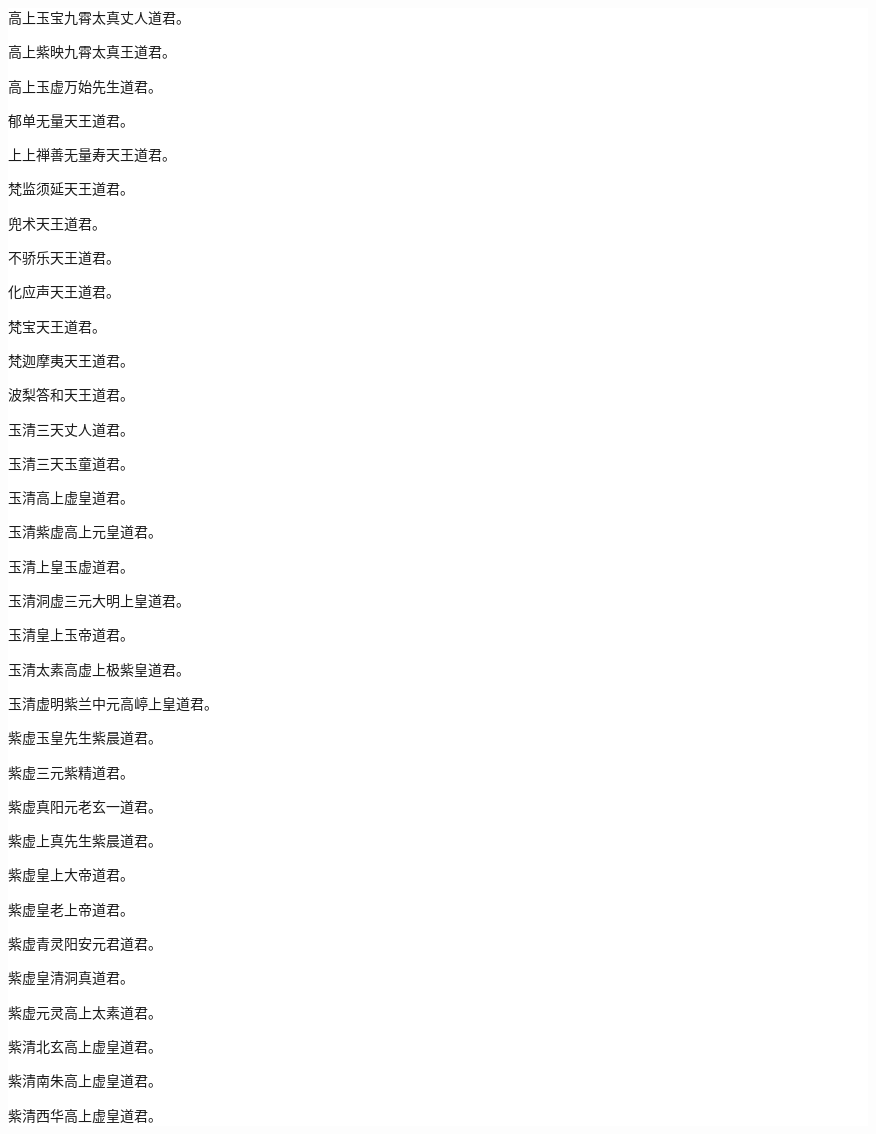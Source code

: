 高上玉宝九霄太真丈人道君。

高上紫映九霄太真王道君。

高上玉虚万始先生道君。

郁单无量天王道君。

上上禅善无量寿天王道君。

梵监须延天王道君。

兜术天王道君。

不骄乐天王道君。

化应声天王道君。

梵宝天王道君。

梵迦摩夷天王道君。

波梨答和天王道君。

玉清三天丈人道君。

玉清三天玉童道君。

玉清高上虚皇道君。

玉清紫虚高上元皇道君。

玉清上皇玉虚道君。

玉清洞虚三元大明上皇道君。

玉清皇上玉帝道君。

玉清太素高虚上极紫皇道君。

玉清虚明紫兰中元高嵉上皇道君。

紫虚玉皇先生紫晨道君。

紫虚三元紫精道君。

紫虚真阳元老玄一道君。

紫虚上真先生紫晨道君。

紫虚皇上大帝道君。

紫虚皇老上帝道君。

紫虚青灵阳安元君道君。

紫虚皇清洞真道君。

紫虚元灵高上太素道君。

紫清北玄高上虚皇道君。

紫清南朱高上虚皇道君。

紫清西华高上虚皇道君。
